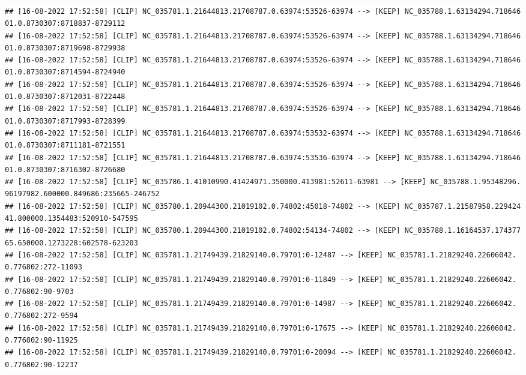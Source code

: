     ## [16-08-2022 17:52:58] [CLIP] NC_035781.1.21644813.21708787.0.63974:53526-63974 --> [KEEP] NC_035788.1.63134294.71864601.0.8730307:8718837-8729112
    ## [16-08-2022 17:52:58] [CLIP] NC_035781.1.21644813.21708787.0.63974:53526-63974 --> [KEEP] NC_035788.1.63134294.71864601.0.8730307:8719698-8729938
    ## [16-08-2022 17:52:58] [CLIP] NC_035781.1.21644813.21708787.0.63974:53526-63974 --> [KEEP] NC_035788.1.63134294.71864601.0.8730307:8714594-8724940
    ## [16-08-2022 17:52:58] [CLIP] NC_035781.1.21644813.21708787.0.63974:53526-63974 --> [KEEP] NC_035788.1.63134294.71864601.0.8730307:8712031-8722448
    ## [16-08-2022 17:52:58] [CLIP] NC_035781.1.21644813.21708787.0.63974:53526-63974 --> [KEEP] NC_035788.1.63134294.71864601.0.8730307:8717993-8728399
    ## [16-08-2022 17:52:58] [CLIP] NC_035781.1.21644813.21708787.0.63974:53532-63974 --> [KEEP] NC_035788.1.63134294.71864601.0.8730307:8711181-8721551
    ## [16-08-2022 17:52:58] [CLIP] NC_035781.1.21644813.21708787.0.63974:53536-63974 --> [KEEP] NC_035788.1.63134294.71864601.0.8730307:8716302-8726680
    ## [16-08-2022 17:52:58] [CLIP] NC_035786.1.41010990.41424971.350000.413981:52611-63981 --> [KEEP] NC_035788.1.95348296.96197982.600000.849686:235665-246752
    ## [16-08-2022 17:52:58] [CLIP] NC_035780.1.20944300.21019102.0.74802:45018-74802 --> [KEEP] NC_035787.1.21587958.22942441.800000.1354483:520910-547595
    ## [16-08-2022 17:52:58] [CLIP] NC_035780.1.20944300.21019102.0.74802:54134-74802 --> [KEEP] NC_035788.1.16164537.17437765.650000.1273228:602578-623203
    ## [16-08-2022 17:52:58] [CLIP] NC_035781.1.21749439.21829140.0.79701:0-12487 --> [KEEP] NC_035781.1.21829240.22606042.0.776802:272-11093
    ## [16-08-2022 17:52:58] [CLIP] NC_035781.1.21749439.21829140.0.79701:0-11849 --> [KEEP] NC_035781.1.21829240.22606042.0.776802:90-9703
    ## [16-08-2022 17:52:58] [CLIP] NC_035781.1.21749439.21829140.0.79701:0-14987 --> [KEEP] NC_035781.1.21829240.22606042.0.776802:272-9594
    ## [16-08-2022 17:52:58] [CLIP] NC_035781.1.21749439.21829140.0.79701:0-17675 --> [KEEP] NC_035781.1.21829240.22606042.0.776802:90-11925
    ## [16-08-2022 17:52:58] [CLIP] NC_035781.1.21749439.21829140.0.79701:0-20094 --> [KEEP] NC_035781.1.21829240.22606042.0.776802:90-12237
